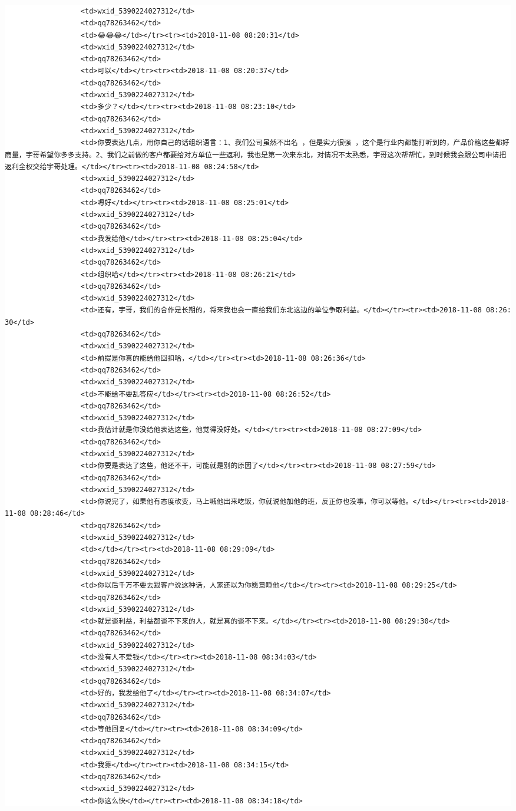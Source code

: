                       <td>wxid_5390224027312</td>
                      <td>qq78263462</td>
                      <td>😂😂😂</td></tr><tr><td>2018-11-08 08:20:31</td>
                      <td>wxid_5390224027312</td>
                      <td>qq78263462</td>
                      <td>可以</td></tr><tr><td>2018-11-08 08:20:37</td>
                      <td>qq78263462</td>
                      <td>wxid_5390224027312</td>
                      <td>多少？</td></tr><tr><td>2018-11-08 08:23:10</td>
                      <td>qq78263462</td>
                      <td>wxid_5390224027312</td>
                      <td>你要表达几点，用你自己的话组织语言：1、我们公司虽然不出名 ，但是实力很强 ，这个是行业内都能打听到的，产品价格这些都好商量，宇哥希望你多多支持。2、我们之前做的客户都要给对方单位一些返利，我也是第一次来东北，对情况不太熟悉，宇哥这次帮帮忙，到时候我会跟公司申请把返利全权交给宇哥处理。</td></tr><tr><td>2018-11-08 08:24:58</td>
                      <td>wxid_5390224027312</td>
                      <td>qq78263462</td>
                      <td>嗯好</td></tr><tr><td>2018-11-08 08:25:01</td>
                      <td>wxid_5390224027312</td>
                      <td>qq78263462</td>
                      <td>我发给他</td></tr><tr><td>2018-11-08 08:25:04</td>
                      <td>wxid_5390224027312</td>
                      <td>qq78263462</td>
                      <td>组织哈</td></tr><tr><td>2018-11-08 08:26:21</td>
                      <td>qq78263462</td>
                      <td>wxid_5390224027312</td>
                      <td>还有，宇哥，我们的合作是长期的，将来我也会一直给我们东北这边的单位争取利益。</td></tr><tr><td>2018-11-08 08:26:30</td>
                      <td>qq78263462</td>
                      <td>wxid_5390224027312</td>
                      <td>前提是你真的能给他回扣哈，</td></tr><tr><td>2018-11-08 08:26:36</td>
                      <td>qq78263462</td>
                      <td>wxid_5390224027312</td>
                      <td>不能给不要乱答应</td></tr><tr><td>2018-11-08 08:26:52</td>
                      <td>qq78263462</td>
                      <td>wxid_5390224027312</td>
                      <td>我估计就是你没给他表达这些，他觉得没好处。</td></tr><tr><td>2018-11-08 08:27:09</td>
                      <td>qq78263462</td>
                      <td>wxid_5390224027312</td>
                      <td>你要是表达了这些，他还不干，可能就是别的原因了</td></tr><tr><td>2018-11-08 08:27:59</td>
                      <td>qq78263462</td>
                      <td>wxid_5390224027312</td>
                      <td>你说完了，如果他有态度改变，马上喊他出来吃饭，你就说他加他的班，反正你也没事，你可以等他。</td></tr><tr><td>2018-11-08 08:28:46</td>
                      <td>qq78263462</td>
                      <td>wxid_5390224027312</td>
                      <td></td></tr><tr><td>2018-11-08 08:29:09</td>
                      <td>qq78263462</td>
                      <td>wxid_5390224027312</td>
                      <td>你以后千万不要去跟客户说这种话，人家还以为你愿意睡他</td></tr><tr><td>2018-11-08 08:29:25</td>
                      <td>qq78263462</td>
                      <td>wxid_5390224027312</td>
                      <td>就是谈利益，利益都谈不下来的人，就是真的谈不下来。</td></tr><tr><td>2018-11-08 08:29:30</td>
                      <td>qq78263462</td>
                      <td>wxid_5390224027312</td>
                      <td>没有人不爱钱</td></tr><tr><td>2018-11-08 08:34:03</td>
                      <td>wxid_5390224027312</td>
                      <td>qq78263462</td>
                      <td>好的，我发给他了</td></tr><tr><td>2018-11-08 08:34:07</td>
                      <td>wxid_5390224027312</td>
                      <td>qq78263462</td>
                      <td>等他回复</td></tr><tr><td>2018-11-08 08:34:09</td>
                      <td>qq78263462</td>
                      <td>wxid_5390224027312</td>
                      <td>我靠</td></tr><tr><td>2018-11-08 08:34:15</td>
                      <td>qq78263462</td>
                      <td>wxid_5390224027312</td>
                      <td>你这么快</td></tr><tr><td>2018-11-08 08:34:18</td>